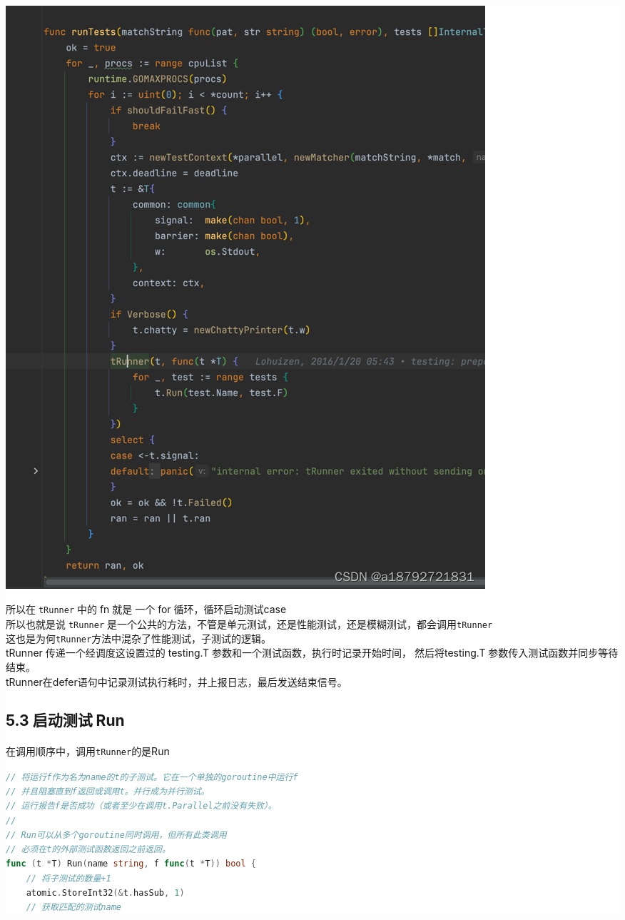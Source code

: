 ![img_4.png](/images/posts/2024-06-29-Go%20知识测试-单元测试/img_4.png)


所以在 `tRunner` 中的 fn 就是 一个 for 循环，循环启动测试case  
所以也就是说 `tRunner` 是一个公共的方法，不管是单元测试，还是性能测试，还是模糊测试，都会调用`tRunner`  
这也是为何`tRunner`方法中混杂了性能测试，子测试的逻辑。  
tRunner 传递一个经调度这设置过的 testing.T 参数和一个测试函数，执行时记录开始时间，
然后将testing.T 参数传入测试函数并同步等待结束。  
tRunner在defer语句中记录测试执行耗时，并上报日志，最后发送结束信号。
## 5.3 启动测试 Run
在调用顺序中，调用`tRunner`的是Run
```Go
// 将运行f作为名为name的t的子测试。它在一个单独的goroutine中运行f
// 并且阻塞直到f返回或调用t。并行成为并行测试。
// 运行报告f是否成功（或者至少在调用t.Parallel之前没有失败）。
//
// Run可以从多个goroutine同时调用，但所有此类调用
// 必须在t的外部测试函数返回之前返回。
func (t *T) Run(name string, f func(t *T)) bool {
	// 将子测试的数量+1
	atomic.StoreInt32(&t.hasSub, 1)
	// 获取匹配的测试name
```